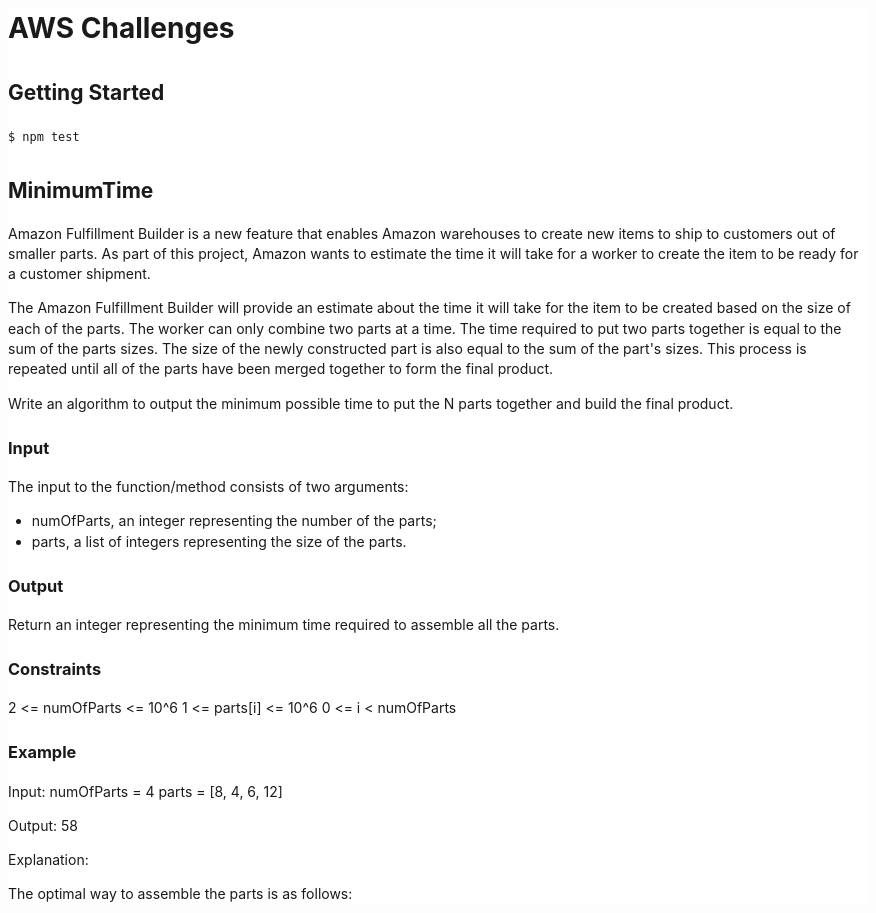 # AWS Challenges

## Getting Started
``` bash
$ npm test
```

## MinimumTime

Amazon Fulfillment Builder is a new feature that enables Amazon warehouses to create
new items to ship to customers out of smaller parts. As part of this project, Amazon wants to
estimate the time it will take for a worker to create the item to be ready for a customer
shipment.

The Amazon Fulfillment Builder will provide an estimate about the time it will take for the
item to be created based on the size of each of the parts. The worker can only combine two
parts at a time. The time required to put two parts together is equal to the sum of the parts
sizes. The size of the newly constructed part is also equal to the sum of the part's sizes. This
process is repeated until all of the parts have been merged together to form the final
product.

Write an algorithm to output the minimum possible time to put the N parts together and
build the final product.

### Input

The input to the function/method consists of two arguments:

- numOfParts, an integer representing the number of the parts;
- parts, a list of integers representing the size of the parts.

### Output

Return an integer representing the minimum time required to assemble all the parts.

### Constraints

2 <= numOfParts <= 10^6
1 <= parts[i] <= 10^6
0 <= i < numOfParts

### Example

Input:
numOfParts = 4
parts = [8, 4, 6, 12]

Output:
58

Explanation:

The optimal way to assemble the parts is as follows:
